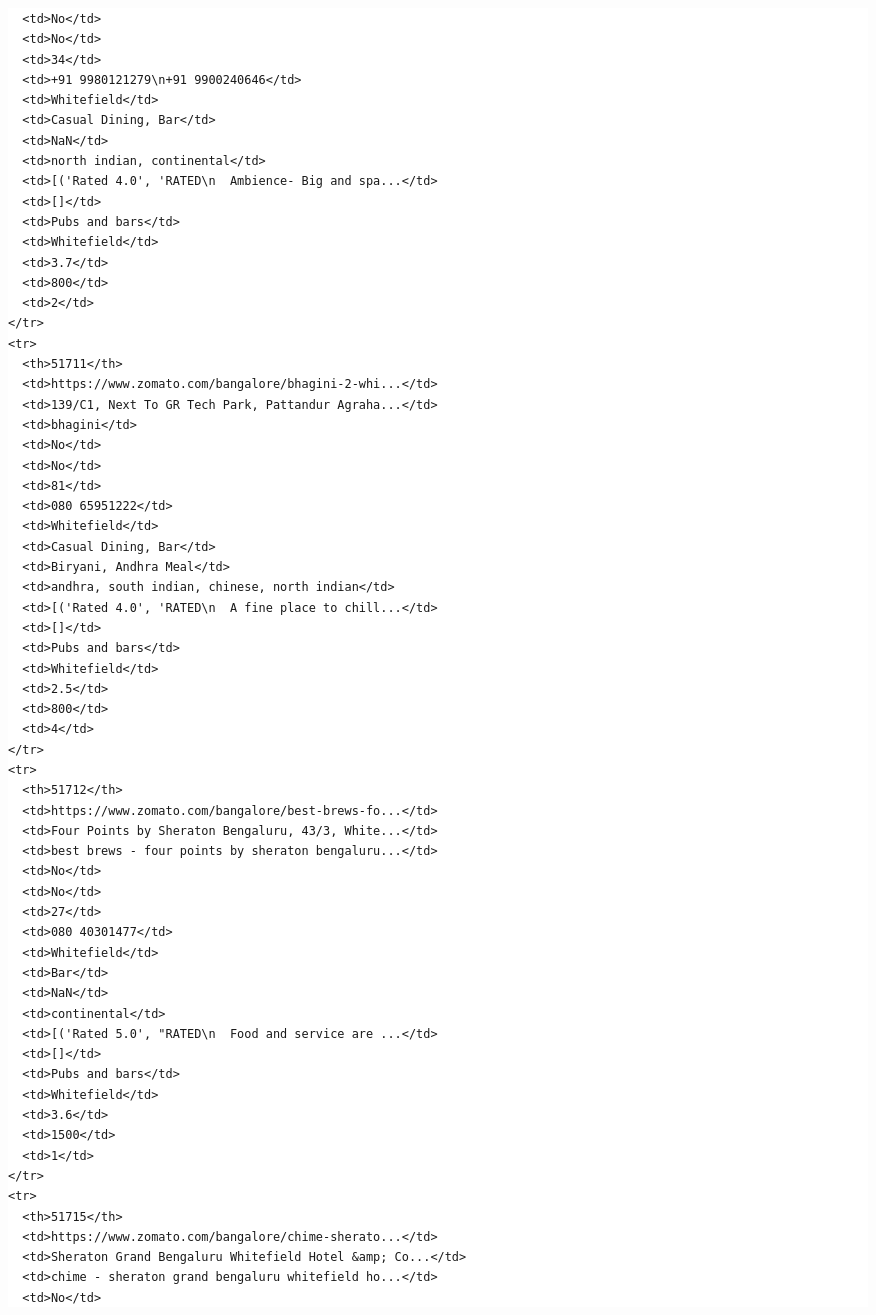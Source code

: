       <td>No</td>
      <td>No</td>
      <td>34</td>
      <td>+91 9980121279\n+91 9900240646</td>
      <td>Whitefield</td>
      <td>Casual Dining, Bar</td>
      <td>NaN</td>
      <td>north indian, continental</td>
      <td>[('Rated 4.0', 'RATED\n  Ambience- Big and spa...</td>
      <td>[]</td>
      <td>Pubs and bars</td>
      <td>Whitefield</td>
      <td>3.7</td>
      <td>800</td>
      <td>2</td>
    </tr>
    <tr>
      <th>51711</th>
      <td>https://www.zomato.com/bangalore/bhagini-2-whi...</td>
      <td>139/C1, Next To GR Tech Park, Pattandur Agraha...</td>
      <td>bhagini</td>
      <td>No</td>
      <td>No</td>
      <td>81</td>
      <td>080 65951222</td>
      <td>Whitefield</td>
      <td>Casual Dining, Bar</td>
      <td>Biryani, Andhra Meal</td>
      <td>andhra, south indian, chinese, north indian</td>
      <td>[('Rated 4.0', 'RATED\n  A fine place to chill...</td>
      <td>[]</td>
      <td>Pubs and bars</td>
      <td>Whitefield</td>
      <td>2.5</td>
      <td>800</td>
      <td>4</td>
    </tr>
    <tr>
      <th>51712</th>
      <td>https://www.zomato.com/bangalore/best-brews-fo...</td>
      <td>Four Points by Sheraton Bengaluru, 43/3, White...</td>
      <td>best brews - four points by sheraton bengaluru...</td>
      <td>No</td>
      <td>No</td>
      <td>27</td>
      <td>080 40301477</td>
      <td>Whitefield</td>
      <td>Bar</td>
      <td>NaN</td>
      <td>continental</td>
      <td>[('Rated 5.0', "RATED\n  Food and service are ...</td>
      <td>[]</td>
      <td>Pubs and bars</td>
      <td>Whitefield</td>
      <td>3.6</td>
      <td>1500</td>
      <td>1</td>
    </tr>
    <tr>
      <th>51715</th>
      <td>https://www.zomato.com/bangalore/chime-sherato...</td>
      <td>Sheraton Grand Bengaluru Whitefield Hotel &amp; Co...</td>
      <td>chime - sheraton grand bengaluru whitefield ho...</td>
      <td>No</td>